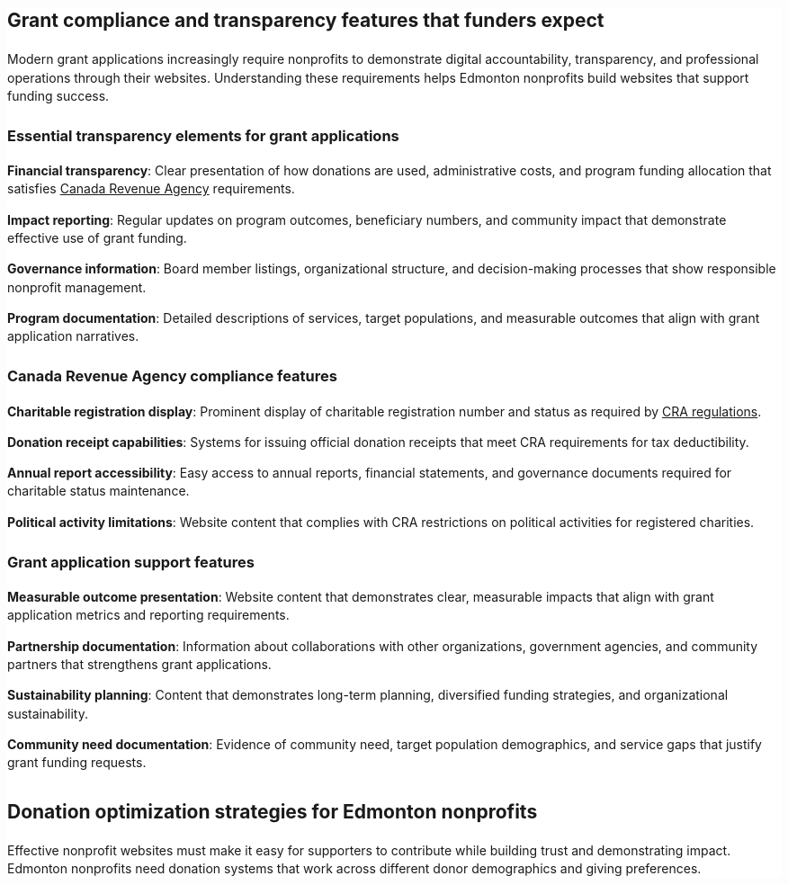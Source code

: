 ## Grant compliance and transparency features that funders expect

Modern grant applications increasingly require nonprofits to demonstrate digital accountability, transparency, and professional operations through their websites. Understanding these requirements helps Edmonton nonprofits build websites that support funding success.

### Essential transparency elements for grant applications

**Financial transparency**: Clear presentation of how donations are used, administrative costs, and program funding allocation that satisfies [Canada Revenue Agency](https://www.canada.ca/en/revenue-agency/services/charities-giving.html) requirements.

**Impact reporting**: Regular updates on program outcomes, beneficiary numbers, and community impact that demonstrate effective use of grant funding.

**Governance information**: Board member listings, organizational structure, and decision-making processes that show responsible nonprofit management.

**Program documentation**: Detailed descriptions of services, target populations, and measurable outcomes that align with grant application narratives.

### Canada Revenue Agency compliance features

**Charitable registration display**: Prominent display of charitable registration number and status as required by [CRA regulations](https://www.cra-arc.gc.ca/chrts-gvng/chrts/pplyng/menu-eng.html).

**Donation receipt capabilities**: Systems for issuing official donation receipts that meet CRA requirements for tax deductibility.

**Annual report accessibility**: Easy access to annual reports, financial statements, and governance documents required for charitable status maintenance.

**Political activity limitations**: Website content that complies with CRA restrictions on political activities for registered charities.

### Grant application support features

**Measurable outcome presentation**: Website content that demonstrates clear, measurable impacts that align with grant application metrics and reporting requirements.

**Partnership documentation**: Information about collaborations with other organizations, government agencies, and community partners that strengthens grant applications.

**Sustainability planning**: Content that demonstrates long-term planning, diversified funding strategies, and organizational sustainability.

**Community need documentation**: Evidence of community need, target population demographics, and service gaps that justify grant funding requests.

## Donation optimization strategies for Edmonton nonprofits

Effective nonprofit websites must make it easy for supporters to contribute while building trust and demonstrating impact. Edmonton nonprofits need donation systems that work across different donor demographics and giving preferences.
